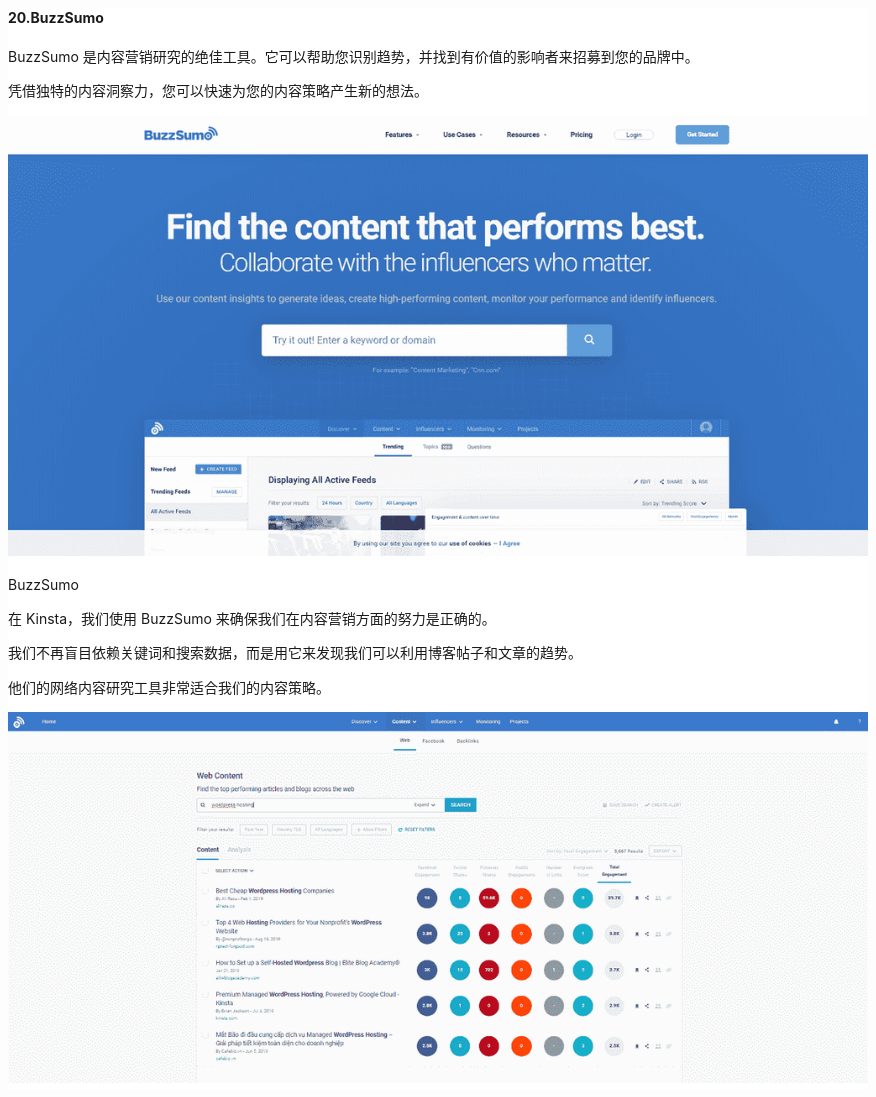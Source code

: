 

#### 20.BuzzSumo

BuzzSumo 是内容营销研究的绝佳工具。它可以帮助您识别趋势，并找到有价值的影响者来招募到您的品牌中。

凭借独特的内容洞察力，您可以快速为您的内容策略产生新的想法。

![buzzsumo](img/299265aea122ab4a9b2fce515b15fddd.png)

BuzzSumo



在 Kinsta，我们使用 BuzzSumo 来确保我们在内容营销方面的努力是正确的。

我们不再盲目依赖关键词和搜索数据，而是用它来发现我们可以利用博客帖子和文章的趋势。

他们的网络内容研究工具非常适合我们的内容策略。

![buzzsumo web content trends](img/eacaacf18a618928239c9037c985542b.png)
